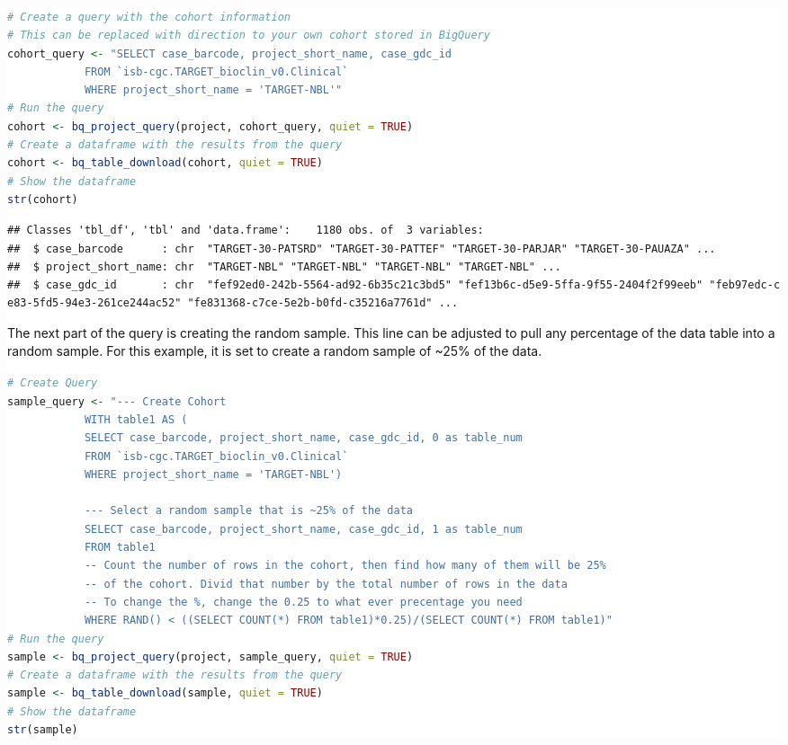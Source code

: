 ``` r
# Create a query with the cohort information
# This can be replaced with direction to your own cohort stored in BigQuery
cohort_query <- "SELECT case_barcode, project_short_name, case_gdc_id
            FROM `isb-cgc.TARGET_bioclin_v0.Clinical`
            WHERE project_short_name = 'TARGET-NBL'"
# Run the query
cohort <- bq_project_query(project, cohort_query, quiet = TRUE) 
# Create a dataframe with the results from the query
cohort <- bq_table_download(cohort, quiet = TRUE)
# Show the dataframe
str(cohort)
```

    ## Classes 'tbl_df', 'tbl' and 'data.frame':    1180 obs. of  3 variables:
    ##  $ case_barcode      : chr  "TARGET-30-PATSRD" "TARGET-30-PATTEF" "TARGET-30-PARJAR" "TARGET-30-PAUAZA" ...
    ##  $ project_short_name: chr  "TARGET-NBL" "TARGET-NBL" "TARGET-NBL" "TARGET-NBL" ...
    ##  $ case_gdc_id       : chr  "fef92ed0-242b-5564-ad92-6b35c21c3bd5" "fef13b6c-d5e9-5ffa-9f55-2404f2f99eeb" "feb97edc-ce83-5fd5-94e3-261ce244ac52" "fe831368-c7ce-5e2b-b0fd-c35216a7761d" ...

The next part of the query is creating the random sample. This line can
be adjusted to pull any percentage of the data table into a random
sample. For this example, it is set to create a random sample of \~25%
of the data.

``` r
# Create Query
sample_query <- "--- Create Cohort
            WITH table1 AS (
            SELECT case_barcode, project_short_name, case_gdc_id, 0 as table_num
            FROM `isb-cgc.TARGET_bioclin_v0.Clinical`
            WHERE project_short_name = 'TARGET-NBL')

            --- Select a random sample that is ~25% of the data
            SELECT case_barcode, project_short_name, case_gdc_id, 1 as table_num
            FROM table1
            -- Count the number of rows in the cohort, then find how many of them will be 25%
            -- of the cohort. Divid that number by the total number of rows in the data 
            -- To change the %, change the 0.25 to what ever precentage you need
            WHERE RAND() < ((SELECT COUNT(*) FROM table1)*0.25)/(SELECT COUNT(*) FROM table1)"
# Run the query
sample <- bq_project_query(project, sample_query, quiet = TRUE) 
# Create a dataframe with the results from the query
sample <- bq_table_download(sample, quiet = TRUE)
# Show the dataframe
str(sample)
```
